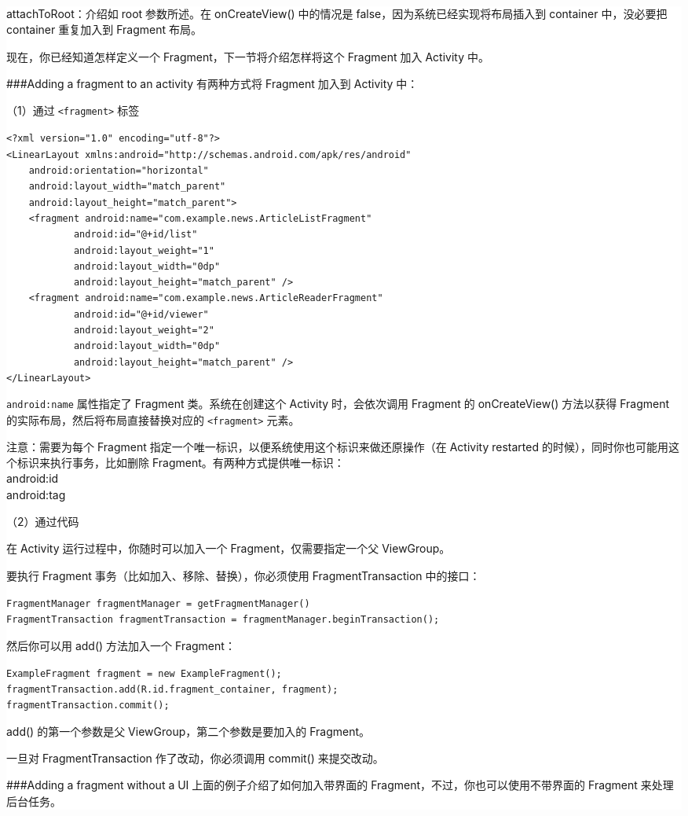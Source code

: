 attachToRoot：介绍如 root 参数所述。在 onCreateView() 中的情况是 false，因为系统已经实现将布局插入到 container 中，没必要把 container 重复加入到 Fragment 布局。


现在，你已经知道怎样定义一个 Fragment，下一节将介绍怎样将这个 Fragment 加入 Activity 中。

###Adding a fragment to an activity
有两种方式将 Fragment 加入到 Activity 中：

（1）通过 `<fragment>` 标签

```
<?xml version="1.0" encoding="utf-8"?>
<LinearLayout xmlns:android="http://schemas.android.com/apk/res/android"
    android:orientation="horizontal"
    android:layout_width="match_parent"
    android:layout_height="match_parent">
    <fragment android:name="com.example.news.ArticleListFragment"
            android:id="@+id/list"
            android:layout_weight="1"
            android:layout_width="0dp"
            android:layout_height="match_parent" />
    <fragment android:name="com.example.news.ArticleReaderFragment"
            android:id="@+id/viewer"
            android:layout_weight="2"
            android:layout_width="0dp"
            android:layout_height="match_parent" />
</LinearLayout>
```
`android:name` 属性指定了 Fragment 类。系统在创建这个 Activity 时，会依次调用 Fragment 的 onCreateView() 方法以获得 Fragment 的实际布局，然后将布局直接替换对应的 `<fragment>` 元素。

注意：需要为每个 Fragment 指定一个唯一标识，以便系统使用这个标识来做还原操作（在 Activity restarted 的时候），同时你也可能用这个标识来执行事务，比如删除 Fragment。有两种方式提供唯一标识：  
android:id  
android:tag

（2）通过代码

在 Activity 运行过程中，你随时可以加入一个 Fragment，仅需要指定一个父 ViewGroup。

要执行 Fragment 事务（比如加入、移除、替换），你必须使用 FragmentTransaction 中的接口：
```
FragmentManager fragmentManager = getFragmentManager()
FragmentTransaction fragmentTransaction = fragmentManager.beginTransaction();
```
然后你可以用 add() 方法加入一个 Fragment：
```
ExampleFragment fragment = new ExampleFragment();
fragmentTransaction.add(R.id.fragment_container, fragment);
fragmentTransaction.commit();
```

add() 的第一个参数是父 ViewGroup，第二个参数是要加入的 Fragment。

一旦对 FragmentTransaction 作了改动，你必须调用 commit() 来提交改动。

###Adding a fragment without a UI
上面的例子介绍了如何加入带界面的 Fragment，不过，你也可以使用不带界面的 Fragment 来处理后台任务。
